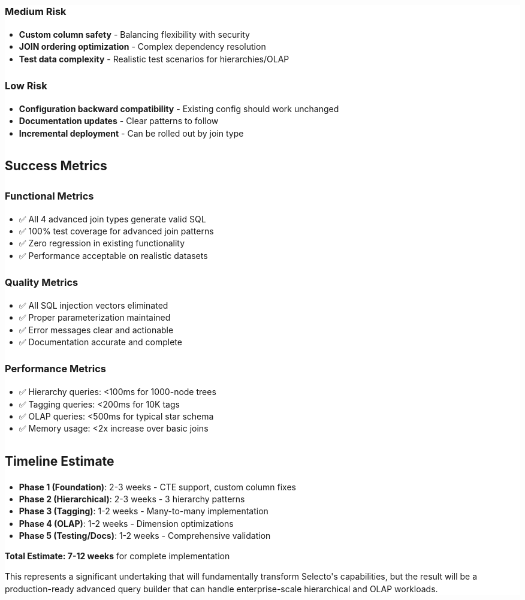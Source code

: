### **Medium Risk**  
- **Custom column safety** - Balancing flexibility with security
- **JOIN ordering optimization** - Complex dependency resolution
- **Test data complexity** - Realistic test scenarios for hierarchies/OLAP

### **Low Risk**
- **Configuration backward compatibility** - Existing config should work unchanged
- **Documentation updates** - Clear patterns to follow
- **Incremental deployment** - Can be rolled out by join type

## Success Metrics

### **Functional Metrics**
- ✅ All 4 advanced join types generate valid SQL
- ✅ 100% test coverage for advanced join patterns  
- ✅ Zero regression in existing functionality
- ✅ Performance acceptable on realistic datasets

### **Quality Metrics**
- ✅ All SQL injection vectors eliminated
- ✅ Proper parameterization maintained
- ✅ Error messages clear and actionable
- ✅ Documentation accurate and complete

### **Performance Metrics**
- ✅ Hierarchy queries: <100ms for 1000-node trees
- ✅ Tagging queries: <200ms for 10K tags
- ✅ OLAP queries: <500ms for typical star schema
- ✅ Memory usage: <2x increase over basic joins

## Timeline Estimate

- **Phase 1 (Foundation)**: 2-3 weeks - CTE support, custom column fixes
- **Phase 2 (Hierarchical)**: 2-3 weeks - 3 hierarchy patterns  
- **Phase 3 (Tagging)**: 1-2 weeks - Many-to-many implementation
- **Phase 4 (OLAP)**: 1-2 weeks - Dimension optimizations
- **Phase 5 (Testing/Docs)**: 1-2 weeks - Comprehensive validation

**Total Estimate: 7-12 weeks** for complete implementation

This represents a significant undertaking that will fundamentally transform Selecto's capabilities, but the result will be a production-ready advanced query builder that can handle enterprise-scale hierarchical and OLAP workloads.